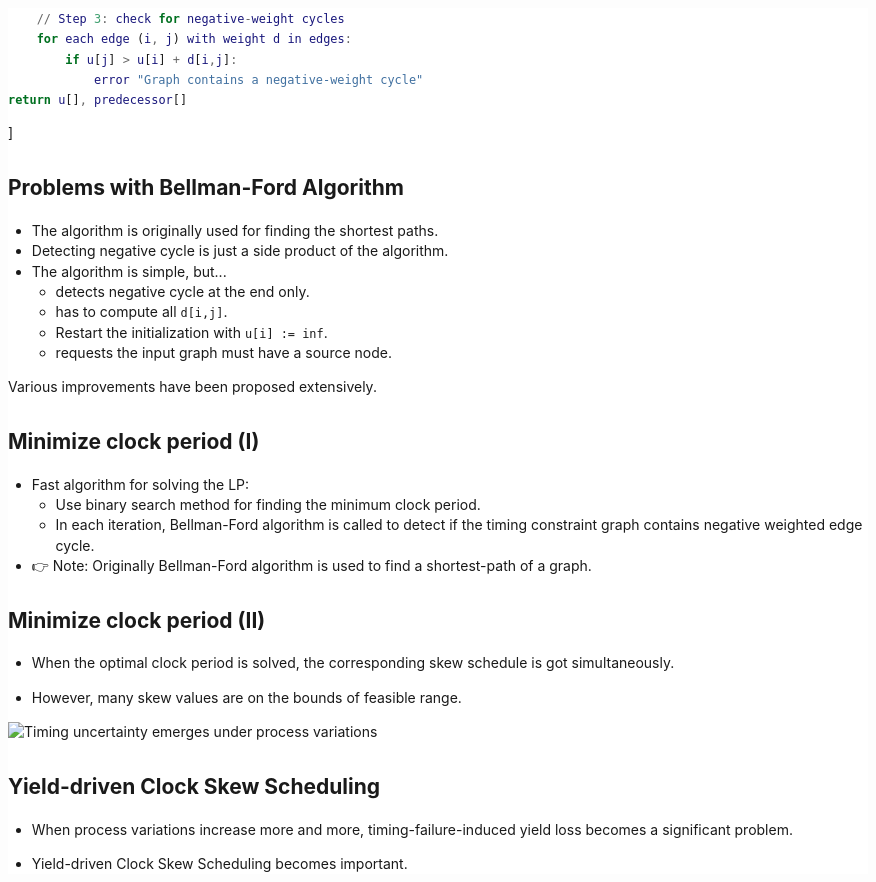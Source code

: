 ```matlab
    // Step 3: check for negative-weight cycles
    for each edge (i, j) with weight d in edges:
        if u[j] > u[i] + d[i,j]:
            error "Graph contains a negative-weight cycle"
return u[], predecessor[]
```
]



Problems with Bellman-Ford Algorithm
------------------------------------

-   The algorithm is originally used for finding the shortest paths.
-   Detecting negative cycle is just a side product of the algorithm.
-   The algorithm is simple, but...
    -   detects negative cycle at the end only.
    -   has to compute all `d[i,j]`.
    -   Restart the initialization with `u[i] := inf`.
    -   requests the input graph must have a source node.

Various improvements have been proposed extensively.



Minimize clock period (I)
-------------------------

-   Fast algorithm for solving the LP:
    -   Use binary search method for finding the minimum clock period.
    -   In each iteration, Bellman-Ford algorithm is called to detect if
        the timing constraint graph contains negative weighted edge
        cycle.
-   👉 Note: Originally Bellman-Ford algorithm is used to find a
    shortest-path of a graph.



Minimize clock period (II)
--------------------------

-   When the optimal clock period is solved, the corresponding skew
    schedule is got simultaneously.

-   However, many skew values are on the bounds of feasible range.

![Timing uncertainty emerges under process
variations](lec05.files/fig07.png)



Yield-driven Clock Skew Scheduling
----------------------------------

-   When process variations increase more and more,
    timing-failure-induced yield loss becomes a significant problem.

-   Yield-driven Clock Skew Scheduling becomes important.
